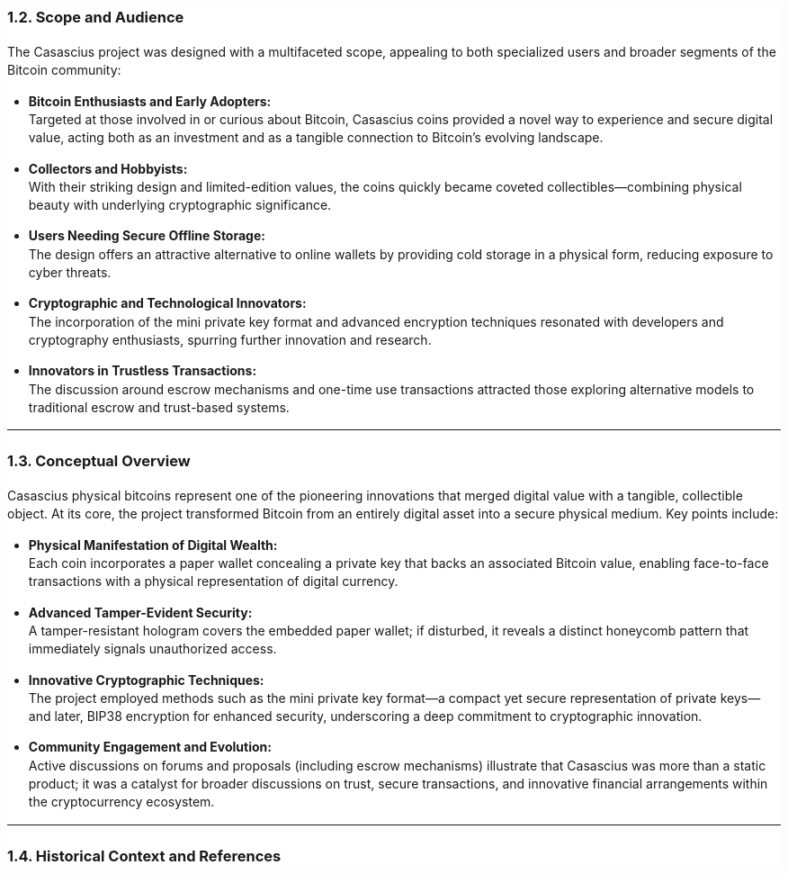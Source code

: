 
### 1.2. Scope and Audience

The Casascius project was designed with a multifaceted scope, appealing to both specialized users and broader segments of the Bitcoin community:

- **Bitcoin Enthusiasts and Early Adopters:**  
  Targeted at those involved in or curious about Bitcoin, Casascius coins provided a novel way to experience and secure digital value, acting both as an investment and as a tangible connection to Bitcoin’s evolving landscape.

- **Collectors and Hobbyists:**  
  With their striking design and limited-edition values, the coins quickly became coveted collectibles—combining physical beauty with underlying cryptographic significance.

- **Users Needing Secure Offline Storage:**  
  The design offers an attractive alternative to online wallets by providing cold storage in a physical form, reducing exposure to cyber threats.

- **Cryptographic and Technological Innovators:**  
  The incorporation of the mini private key format and advanced encryption techniques resonated with developers and cryptography enthusiasts, spurring further innovation and research.

- **Innovators in Trustless Transactions:**  
  The discussion around escrow mechanisms and one-time use transactions attracted those exploring alternative models to traditional escrow and trust-based systems.

---

### 1.3. Conceptual Overview

Casascius physical bitcoins represent one of the pioneering innovations that merged digital value with a tangible, collectible object. At its core, the project transformed Bitcoin from an entirely digital asset into a secure physical medium. Key points include:

- **Physical Manifestation of Digital Wealth:**  
  Each coin incorporates a paper wallet concealing a private key that backs an associated Bitcoin value, enabling face-to-face transactions with a physical representation of digital currency.

- **Advanced Tamper-Evident Security:**  
  A tamper-resistant hologram covers the embedded paper wallet; if disturbed, it reveals a distinct honeycomb pattern that immediately signals unauthorized access.

- **Innovative Cryptographic Techniques:**  
  The project employed methods such as the mini private key format—a compact yet secure representation of private keys—and later, BIP38 encryption for enhanced security, underscoring a deep commitment to cryptographic innovation.

- **Community Engagement and Evolution:**  
  Active discussions on forums and proposals (including escrow mechanisms) illustrate that Casascius was more than a static product; it was a catalyst for broader discussions on trust, secure transactions, and innovative financial arrangements within the cryptocurrency ecosystem.

---

### 1.4. Historical Context and References
